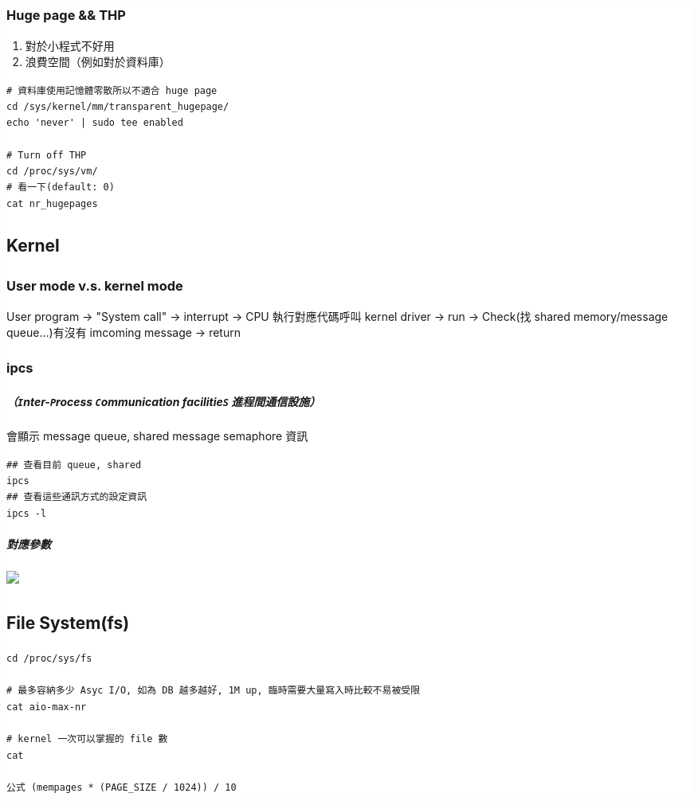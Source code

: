 ### Huge page && THP

1. 對於小程式不好用
2. 浪費空間（例如對於資料庫）

```sh=
# 資料庫使用記憶體零散所以不適合 huge page
cd /sys/kernel/mm/transparent_hugepage/
echo 'never' | sudo tee enabled

# Turn off THP
cd /proc/sys/vm/
# 看一下(default: 0)
cat nr_hugepages
```

## Kernel

### User mode v.s. kernel mode

User program -> "System call" -> interrupt -> CPU 執行對應代碼呼叫 kernel driver -> run -> Check(找 shared memory/message queue...)有沒有 imcoming message -> return 

### ipcs
##### （`I`nter-`P`rocess `C`ommunication facilitie`S` 進程間通信設施）
會顯示 message queue, shared message
semaphore 資訊
```sh=
## 查看目前 queue, shared
ipcs
## 查看這些通訊方式的設定資訊
ipcs -l
```

##### 對應參數

![](https://i.imgur.com/HzUhd7U.png)

## File System(fs)

```sh=
cd /proc/sys/fs

# 最多容納多少 Asyc I/O, 如為 DB 越多越好, 1M up, 臨時需要大量寫入時比較不易被受限
cat aio-max-nr

# kernel 一次可以掌握的 file 數
cat 

公式 (mempages * (PAGE_SIZE / 1024)) / 10
```
